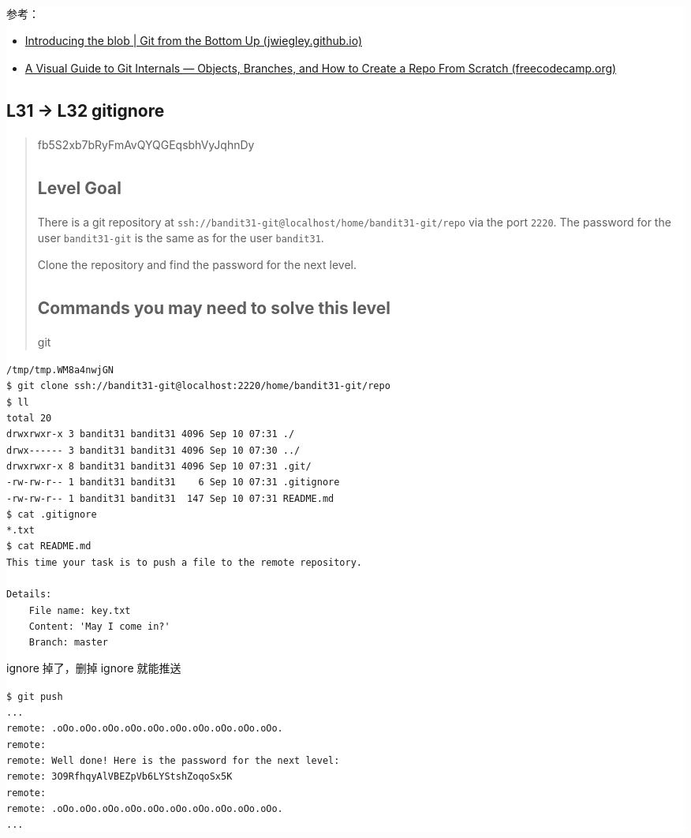 参考：

- [Introducing the blob | Git from the Bottom Up (jwiegley.github.io)](https://jwiegley.github.io/git-from-the-bottom-up/1-Repository/2-introducing-the-blob.html)

- [A Visual Guide to Git Internals — Objects, Branches, and How to Create a Repo From Scratch (freecodecamp.org)](https://www.freecodecamp.org/news/git-internals-objects-branches-create-repo/)



## L31 -> L32 gitignore

> fb5S2xb7bRyFmAvQYQGEqsbhVyJqhnDy
>
> ## Level Goal
>
> There is a git repository at `ssh://bandit31-git@localhost/home/bandit31-git/repo` via the port `2220`. The password for the user `bandit31-git` is the same as for the user `bandit31`.
>
> Clone the repository and find the password for the next level.
>
> ## Commands you may need to solve this level
>
> git

```shell
/tmp/tmp.WM8a4nwjGN
$ git clone ssh://bandit31-git@localhost:2220/home/bandit31-git/repo
$ ll
total 20
drwxrwxr-x 3 bandit31 bandit31 4096 Sep 10 07:31 ./
drwx------ 3 bandit31 bandit31 4096 Sep 10 07:30 ../
drwxrwxr-x 8 bandit31 bandit31 4096 Sep 10 07:31 .git/
-rw-rw-r-- 1 bandit31 bandit31    6 Sep 10 07:31 .gitignore
-rw-rw-r-- 1 bandit31 bandit31  147 Sep 10 07:31 README.md
$ cat .gitignore
*.txt
$ cat README.md
This time your task is to push a file to the remote repository.

Details:
    File name: key.txt
    Content: 'May I come in?'
    Branch: master
```

ignore 掉了，删掉 ignore 就能推送

```shell
$ git push
...
remote: .oOo.oOo.oOo.oOo.oOo.oOo.oOo.oOo.oOo.oOo.
remote:
remote: Well done! Here is the password for the next level:
remote: 3O9RfhqyAlVBEZpVb6LYStshZoqoSx5K
remote:
remote: .oOo.oOo.oOo.oOo.oOo.oOo.oOo.oOo.oOo.oOo.
...
```
